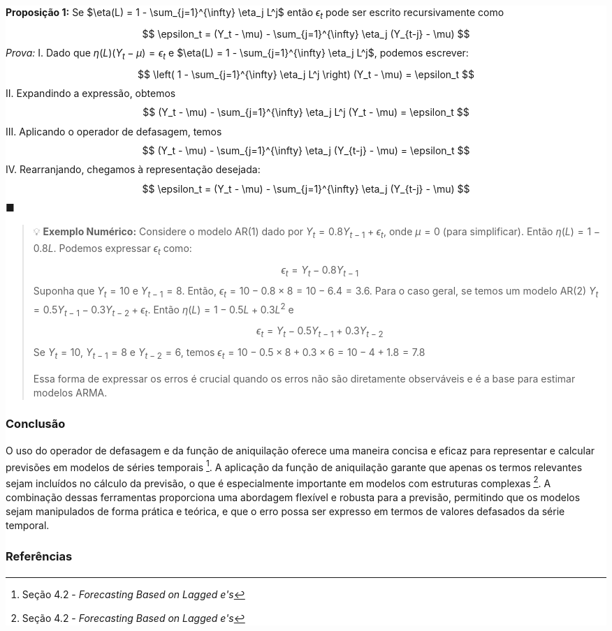 **Proposição 1:**
Se $\eta(L) = 1 - \sum_{j=1}^{\infty} \eta_j L^j$ então $\epsilon_t$ pode ser escrito recursivamente como
$$
\epsilon_t = (Y_t - \mu) - \sum_{j=1}^{\infty} \eta_j (Y_{t-j} - \mu)
$$
*Prova:*
I. Dado que $\eta(L)(Y_t - \mu) = \epsilon_t$ e $\eta(L) = 1 - \sum_{j=1}^{\infty} \eta_j L^j$, podemos escrever:
$$
\left( 1 - \sum_{j=1}^{\infty} \eta_j L^j \right) (Y_t - \mu) = \epsilon_t
$$
II. Expandindo a expressão, obtemos
$$
(Y_t - \mu) - \sum_{j=1}^{\infty} \eta_j L^j (Y_t - \mu) = \epsilon_t
$$
III. Aplicando o operador de defasagem, temos
$$
(Y_t - \mu) - \sum_{j=1}^{\infty} \eta_j (Y_{t-j} - \mu) = \epsilon_t
$$
IV.  Rearranjando, chegamos à representação desejada:
$$
\epsilon_t = (Y_t - \mu) - \sum_{j=1}^{\infty} \eta_j (Y_{t-j} - \mu)
$$
■
> 💡 **Exemplo Numérico:** Considere o modelo AR(1) dado por $Y_t = 0.8Y_{t-1} + \epsilon_t$, onde $\mu = 0$ (para simplificar). Então $\eta(L) = 1 - 0.8L$. Podemos expressar $\epsilon_t$ como:
> $$
> \epsilon_t = Y_t - 0.8Y_{t-1}
> $$
> Suponha que $Y_t = 10$ e $Y_{t-1} = 8$. Então, $\epsilon_t = 10 - 0.8 \times 8 = 10 - 6.4 = 3.6$.
> Para o caso geral, se temos um modelo AR(2) $Y_t = 0.5Y_{t-1} - 0.3Y_{t-2} + \epsilon_t$.  Então $\eta(L) = 1-0.5L + 0.3L^2$ e
> $$
> \epsilon_t = Y_t - 0.5Y_{t-1} + 0.3Y_{t-2}
> $$
>  Se $Y_t = 10$, $Y_{t-1} = 8$ e $Y_{t-2} = 6$, temos $\epsilon_t = 10 - 0.5 \times 8 + 0.3 \times 6 = 10 - 4 + 1.8 = 7.8$
>
> Essa forma de expressar os erros é crucial quando os erros não são diretamente observáveis e é a base para estimar modelos ARMA.

### Conclusão
O uso do operador de defasagem e da função de aniquilação oferece uma maneira concisa e eficaz para representar e calcular previsões em modelos de séries temporais [^8]. A aplicação da função de aniquilação garante que apenas os termos relevantes sejam incluídos no cálculo da previsão, o que é especialmente importante em modelos com estruturas complexas [^8]. A combinação dessas ferramentas proporciona uma abordagem flexível e robusta para a previsão, permitindo que os modelos sejam manipulados de forma prática e teórica, e que o erro possa ser expresso em termos de valores defasados da série temporal.

### Referências
[^7]: Seção 4.2 - *Forecasts Based on Lagged Y's*
[^8]: Seção 4.2 - *Forecasting Based on Lagged e's*

